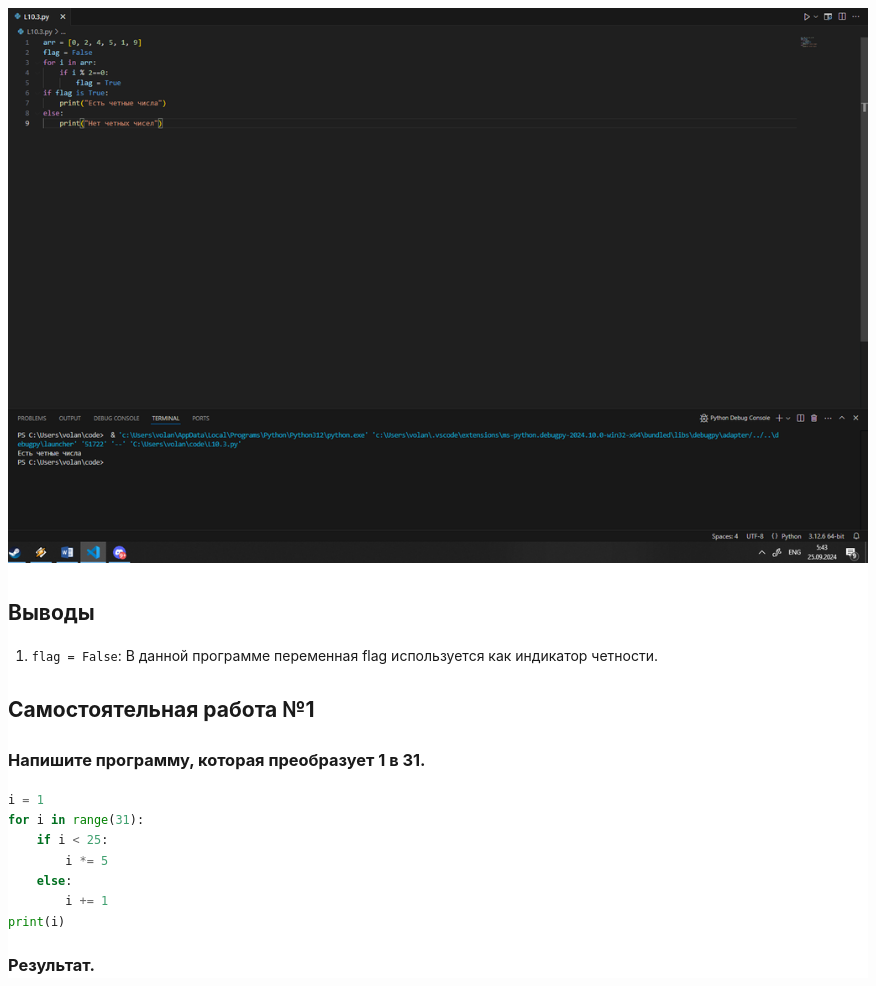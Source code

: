 ![Меню](https://github.com/FeugiantMortis/Software-engineering/blob/Тема_3/pic/L10.3.png)

## Выводы
1. `flag = False`: В данной программе переменная flag используется как индикатор четности.

## Самостоятельная работа №1
### Напишите программу, которая преобразует 1 в 31.
``` python
i = 1
for i in range(31):
    if i < 25:
        i *= 5
    else:
        i += 1
print(i)
```
### Результат.